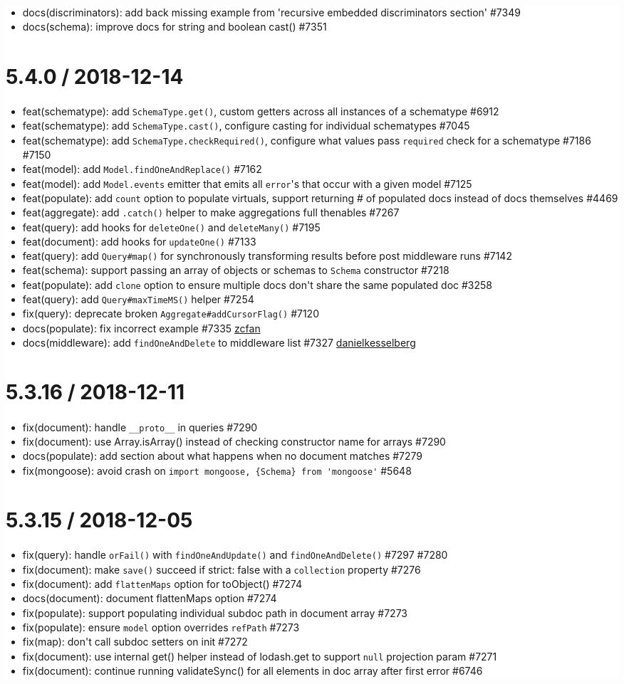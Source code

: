 - docs(discriminators): add back missing example from 'recursive embedded discriminators section' #7349
- docs(schema): improve docs for string and boolean cast() #7351

# 5.4.0 / 2018-12-14

- feat(schematype): add `SchemaType.get()`, custom getters across all instances of a schematype #6912
- feat(schematype): add `SchemaType.cast()`, configure casting for individual schematypes #7045
- feat(schematype): add `SchemaType.checkRequired()`, configure what values pass `required` check for a schematype #7186 #7150
- feat(model): add `Model.findOneAndReplace()` #7162
- feat(model): add `Model.events` emitter that emits all `error`'s that occur with a given model #7125
- feat(populate): add `count` option to populate virtuals, support returning # of populated docs instead of docs themselves #4469
- feat(aggregate): add `.catch()` helper to make aggregations full thenables #7267
- feat(query): add hooks for `deleteOne()` and `deleteMany()` #7195
- feat(document): add hooks for `updateOne()` #7133
- feat(query): add `Query#map()` for synchronously transforming results before post middleware runs #7142
- feat(schema): support passing an array of objects or schemas to `Schema` constructor #7218
- feat(populate): add `clone` option to ensure multiple docs don't share the same populated doc #3258
- feat(query): add `Query#maxTimeMS()` helper #7254
- fix(query): deprecate broken `Aggregate#addCursorFlag()` #7120
- docs(populate): fix incorrect example #7335 [zcfan](https://github.com/zcfan)
- docs(middleware): add `findOneAndDelete` to middleware list #7327 [danielkesselberg](https://github.com/danielkesselberg)

# 5.3.16 / 2018-12-11

- fix(document): handle `__proto__` in queries #7290
- fix(document): use Array.isArray() instead of checking constructor name for arrays #7290
- docs(populate): add section about what happens when no document matches #7279
- fix(mongoose): avoid crash on `import mongoose, {Schema} from 'mongoose'` #5648

# 5.3.15 / 2018-12-05

- fix(query): handle `orFail()` with `findOneAndUpdate()` and `findOneAndDelete()` #7297 #7280
- fix(document): make `save()` succeed if strict: false with a `collection` property #7276
- fix(document): add `flattenMaps` option for toObject() #7274
- docs(document): document flattenMaps option #7274
- fix(populate): support populating individual subdoc path in document array #7273
- fix(populate): ensure `model` option overrides `refPath` #7273
- fix(map): don't call subdoc setters on init #7272
- fix(document): use internal get() helper instead of lodash.get to support `null` projection param #7271
- fix(document): continue running validateSync() for all elements in doc array after first error #6746
